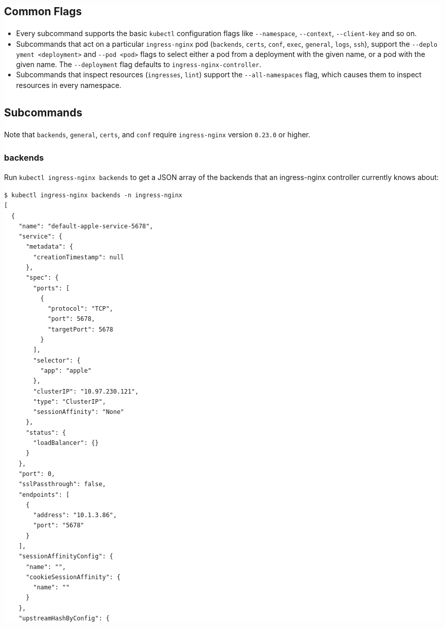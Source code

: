 ## Common Flags

- Every subcommand supports the basic `kubectl` configuration flags like `--namespace`, `--context`, `--client-key` and so on.
- Subcommands that act on a particular `ingress-nginx` pod (`backends`, `certs`, `conf`, `exec`, `general`, `logs`, `ssh`), support the `--deployment <deployment>` and `--pod <pod>` flags to select either a pod from a deployment with the given name, or a pod with the given name. The `--deployment` flag defaults to `ingress-nginx-controller`.
- Subcommands that inspect resources (`ingresses`, `lint`) support the `--all-namespaces` flag, which causes them to inspect resources in every namespace.

## Subcommands

Note that `backends`, `general`, `certs`, and `conf` require `ingress-nginx` version `0.23.0` or higher.

### backends

Run `kubectl ingress-nginx backends` to get a JSON array of the backends that an ingress-nginx controller currently knows about:

```console
$ kubectl ingress-nginx backends -n ingress-nginx
[
  {
    "name": "default-apple-service-5678",
    "service": {
      "metadata": {
        "creationTimestamp": null
      },
      "spec": {
        "ports": [
          {
            "protocol": "TCP",
            "port": 5678,
            "targetPort": 5678
          }
        ],
        "selector": {
          "app": "apple"
        },
        "clusterIP": "10.97.230.121",
        "type": "ClusterIP",
        "sessionAffinity": "None"
      },
      "status": {
        "loadBalancer": {}
      }
    },
    "port": 0,
    "sslPassthrough": false,
    "endpoints": [
      {
        "address": "10.1.3.86",
        "port": "5678"
      }
    ],
    "sessionAffinityConfig": {
      "name": "",
      "cookieSessionAffinity": {
        "name": ""
      }
    },
    "upstreamHashByConfig": {
```